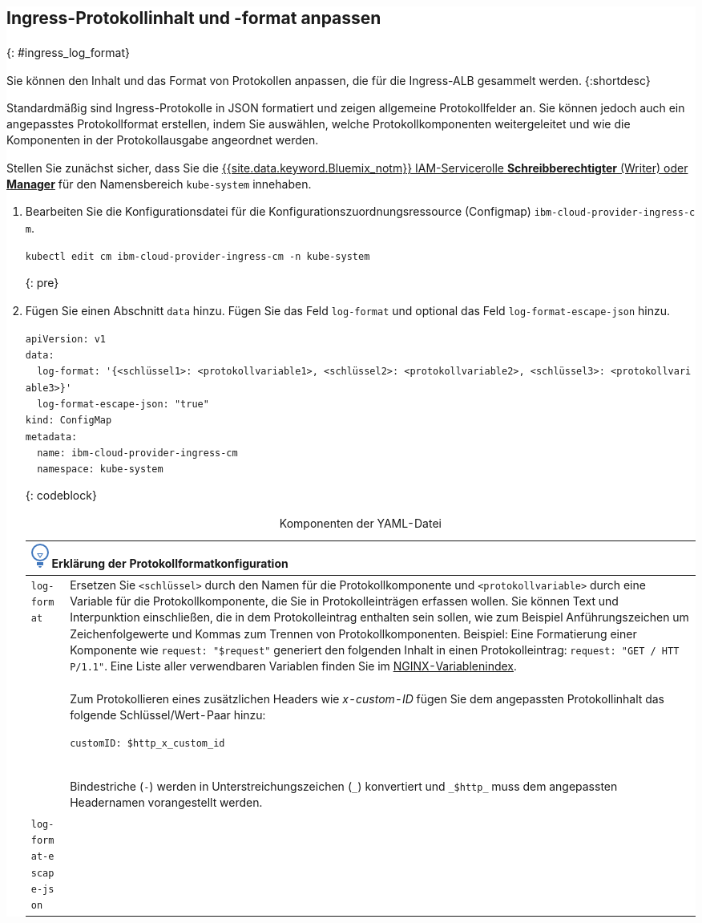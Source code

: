 </tbody></table>

## Ingress-Protokollinhalt und -format anpassen
{: #ingress_log_format}

Sie können den Inhalt und das Format von Protokollen anpassen, die für die Ingress-ALB gesammelt werden.
{:shortdesc}

Standardmäßig sind Ingress-Protokolle in JSON formatiert und zeigen allgemeine Protokollfelder an. Sie können jedoch auch ein angepasstes Protokollformat erstellen, indem Sie auswählen, welche Protokollkomponenten weitergeleitet und wie die Komponenten in der Protokollausgabe angeordnet werden.

Stellen Sie zunächst sicher, dass Sie die [{{site.data.keyword.Bluemix_notm}} IAM-Servicerolle **Schreibberechtigter** (Writer) oder **Manager**](/docs/containers?topic=containers-users#platform) für den Namensbereich `kube-system` innehaben.

1. Bearbeiten Sie die Konfigurationsdatei für die Konfigurationszuordnungsressource (Configmap) `ibm-cloud-provider-ingress-cm`.

    ```
    kubectl edit cm ibm-cloud-provider-ingress-cm -n kube-system
    ```
    {: pre}

2. Fügen Sie einen Abschnitt <code>data</code> hinzu. Fügen Sie das Feld `log-format` und optional das Feld `log-format-escape-json` hinzu.

    ```
    apiVersion: v1
    data:
      log-format: '{<schlüssel1>: <protokollvariable1>, <schlüssel2>: <protokollvariable2>, <schlüssel3>: <protokollvariable3>}'
      log-format-escape-json: "true"
    kind: ConfigMap
    metadata:
      name: ibm-cloud-provider-ingress-cm
      namespace: kube-system
    ```
    {: codeblock}

    <table>
    <caption>Komponenten der YAML-Datei</caption>
    <thead>
    <th colspan=2><img src="images/idea.png" alt="Ideensymbol"/> Erklärung der Protokollformatkonfiguration</th>
    </thead>
    <tbody>
    <tr>
    <td><code>log-format</code></td>
    <td>Ersetzen Sie <code>&lt;schlüssel&gt;</code> durch den Namen für die Protokollkomponente und <code>&lt;protokollvariable&gt;</code> durch eine Variable für die Protokollkomponente, die Sie in Protokolleinträgen erfassen wollen. Sie können Text und Interpunktion einschließen, die in dem Protokolleintrag enthalten sein sollen, wie zum Beispiel Anführungszeichen um Zeichenfolgewerte und Kommas zum Trennen von Protokollkomponenten. Beispiel: Eine Formatierung einer Komponente wie <code>request: "$request"</code> generiert den folgenden Inhalt in einen Protokolleintrag: <code>request: "GET / HTTP/1.1"</code>. Eine Liste aller verwendbaren Variablen finden Sie im <a href="http://nginx.org/en/docs/varindex.html">NGINX-Variablenindex</a>.<br><br>Zum Protokollieren eines zusätzlichen Headers wie <em>x-custom-ID</em> fügen Sie dem angepassten Protokollinhalt das folgende Schlüssel/Wert-Paar hinzu: <br><pre class="codeblock"><code>customID: $http_x_custom_id</code></pre> <br>Bindestriche (<code>-</code>) werden in Unterstreichungszeichen (<code>_</code>) konvertiert und <code>_$http_</code> muss dem angepassten Headernamen vorangestellt werden.</td>
    </tr>
    <tr>
    <td><code>log-format-escape-json</code></td>